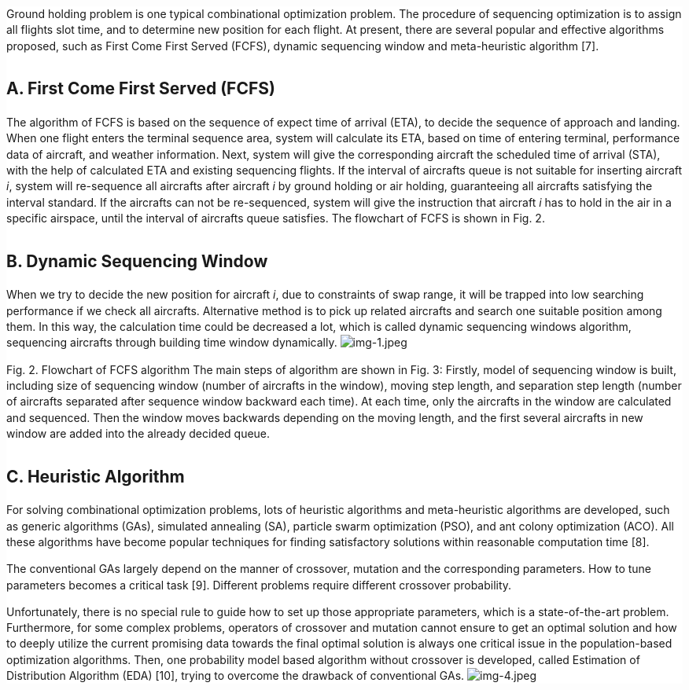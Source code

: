 Ground holding problem is one typical combinational optimization problem. The procedure of sequencing optimization is to assign all flights slot time, and to determine new position for each flight. At present, there are several popular and effective algorithms proposed, such as First Come First Served (FCFS), dynamic sequencing window and meta-heuristic algorithm [7].

## A. First Come First Served (FCFS)

The algorithm of FCFS is based on the sequence of expect time of arrival (ETA), to decide the sequence of approach and landing. When one flight enters the terminal sequence area, system will calculate its ETA, based on time of entering terminal, performance data of aircraft, and weather information. Next, system will give the corresponding aircraft the scheduled time of arrival (STA), with the help of calculated ETA and existing sequencing flights. If the interval of aircrafts queue is not suitable for inserting aircraft $i$, system will re-sequence all aircrafts after aircraft $i$ by ground holding or air holding, guaranteeing all aircrafts satisfying the interval standard. If the aircrafts can not be re-sequenced, system will give the instruction that aircraft $i$ has to hold in the air in a specific airspace, until the
interval of aircrafts queue satisfies. The flowchart of FCFS is shown in Fig. 2.

## B. Dynamic Sequencing Window

When we try to decide the new position for aircraft $i$, due to constraints of swap range, it will be trapped into low searching performance if we check all aircrafts. Alternative method is to pick up related aircrafts and search one suitable position among them. In this way, the calculation time could be decreased a lot, which is called dynamic sequencing windows algorithm, sequencing aircrafts through building time window dynamically.
![img-1.jpeg](img-1.jpeg)

Fig. 2. Flowchart of FCFS algorithm
The main steps of algorithm are shown in Fig. 3: Firstly, model of sequencing window is built, including size of sequencing window (number of aircrafts in the window), moving step length, and separation step length (number of aircrafts separated after sequence window backward each time). At each time, only the aircrafts in the window are calculated and sequenced. Then the window moves backwards depending on the moving length, and the first several aircrafts in new window are added into the already decided queue.

## C. Heuristic Algorithm

For solving combinational optimization problems, lots of heuristic algorithms and meta-heuristic algorithms are developed, such as generic algorithms (GAs), simulated annealing (SA), particle swarm optimization (PSO), and ant colony optimization (ACO). All these algorithms have become popular techniques for finding satisfactory solutions within reasonable computation time [8].

The conventional GAs largely depend on the manner of crossover, mutation and the corresponding parameters. How to tune parameters becomes a critical task [9]. Different problems require different crossover probability.

Unfortunately, there is no special rule to guide how to set up those appropriate parameters, which is a state-of-the-art problem. Furthermore, for some complex problems, operators of crossover and mutation cannot ensure to get an optimal solution and how to deeply utilize the current promising data towards the final optimal solution is always one critical issue in the population-based optimization algorithms. Then, one probability model based algorithm without crossover is developed, called Estimation of Distribution Algorithm (EDA) [10], trying to overcome the drawback of conventional GAs.
![img-4.jpeg](img-4.jpeg)
